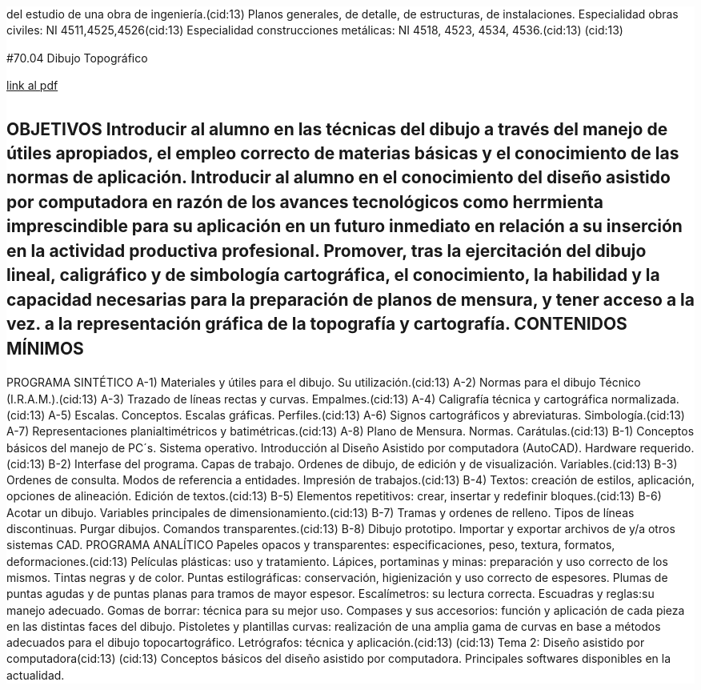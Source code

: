 del estudio de una obra de ingeniería.(cid:13)
Planos generales, de detalle, de estructuras, de instalaciones. Especialidad obras civiles: NI 4511,4525,4526(cid:13)
Especialidad construcciones metálicas: NI 4518, 4523, 4534, 4536.(cid:13)
(cid:13)

#70.04 Dibujo Topográfico

[link al pdf](https://cms.fi.uba.ar/uploads/7004_334c8672cb.pdf)


OBJETIVOS
Introducir al alumno en las técnicas del dibujo a través del manejo de útiles apropiados, el empleo correcto
de materias básicas y el conocimiento de las normas de aplicación. Introducir al alumno en el conocimiento del
diseño asistido por computadora en razón de los avances tecnológicos como herrmienta imprescindible para su
aplicación en un futuro inmediato en relación a su inserción en la actividad productiva profesional. Promover, tras
la ejercitación del dibujo lineal, caligráfico y de simbología cartográfica, el conocimiento, la habilidad y la
capacidad necesarias para la preparación de planos de mensura, y tener acceso a la vez. a la representación
gráfica de la topografía y cartografía.
CONTENIDOS MÍNIMOS
-
PROGRAMA SINTÉTICO
A-1) Materiales y útiles para el dibujo. Su utilización.(cid:13)
A-2) Normas para el dibujo Técnico (I.R.A.M.).(cid:13)
A-3) Trazado de líneas rectas y curvas. Empalmes.(cid:13)
A-4) Caligrafía técnica y cartográfica normalizada.(cid:13)
A-5) Escalas. Conceptos. Escalas gráficas. Perfiles.(cid:13)
A-6) Signos cartográficos y abreviaturas. Simbología.(cid:13)
A-7) Representaciones planialtimétricos y batimétricas.(cid:13)
A-8) Plano de Mensura. Normas. Carátulas.(cid:13)
B-1) Conceptos básicos del manejo de PC´s. Sistema operativo. Introducción al Diseño Asistido por
computadora (AutoCAD). Hardware requerido.(cid:13)
B-2) Interfase del programa. Capas de trabajo. Ordenes de dibujo, de edición y de visualización. Variables.(cid:13)
B-3) Ordenes de consulta. Modos de referencia a entidades. Impresión de trabajos.(cid:13)
B-4) Textos: creación de estilos, aplicación, opciones de alineación. Edición de textos.(cid:13)
B-5) Elementos repetitivos: crear, insertar y redefinir bloques.(cid:13)
B-6) Acotar un dibujo. Variables principales de dimensionamiento.(cid:13)
B-7) Tramas y ordenes de relleno. Tipos de líneas discontinuas. Purgar dibujos. Comandos transparentes.(cid:13)
B-8) Dibujo prototipo. Importar y exportar archivos de y/a otros sistemas CAD.
PROGRAMA ANALÍTICO
Papeles opacos y transparentes: especificaciones, peso, textura, formatos, deformaciones.(cid:13)
Películas plásticas: uso y tratamiento. Lápices, portaminas y minas: preparación y uso correcto de los mismos.
 Tintas negras y de color.  Puntas estilográficas: conservación, higienización y uso correcto de espesores. 
Plumas de puntas agudas y de puntas planas para tramos de mayor espesor.  Escalímetros: su lectura
correcta.  Escuadras y reglas:su manejo adecuado.  Gomas de borrar: técnica para su mejor uso.  Compases
y sus accesorios: función y aplicación de cada pieza en las distintas faces del dibujo.  Pistoletes y plantillas
curvas: realización de una amplia gama de curvas en base a métodos adecuados para el dibujo
topocartográfico.  Letrógrafos:  técnica y aplicación.(cid:13)
(cid:13)
Tema 2:  Diseño asistido por computadora(cid:13)
(cid:13)
Conceptos básicos del diseño asistido por computadora.  Principales softwares disponibles en la actualidad. 